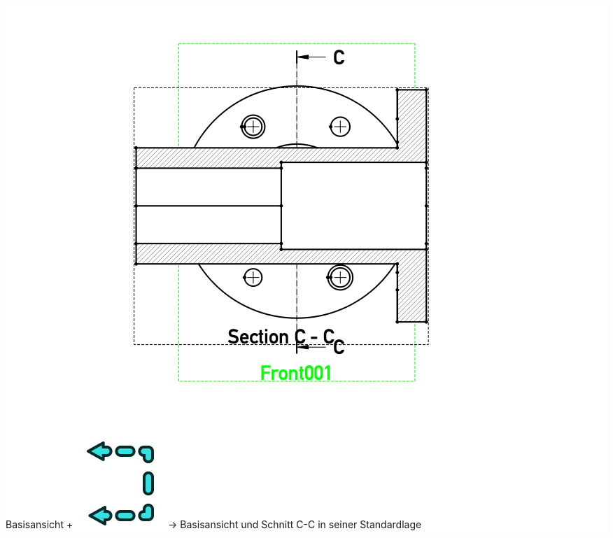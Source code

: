 ![](/src/assets/images/TechDraw_ExampleSection-07.png)

Basisansicht + ![](/src/assets/images/Section-left.svg) → Basisansicht und Schnitt C-C in seiner Standardlage
